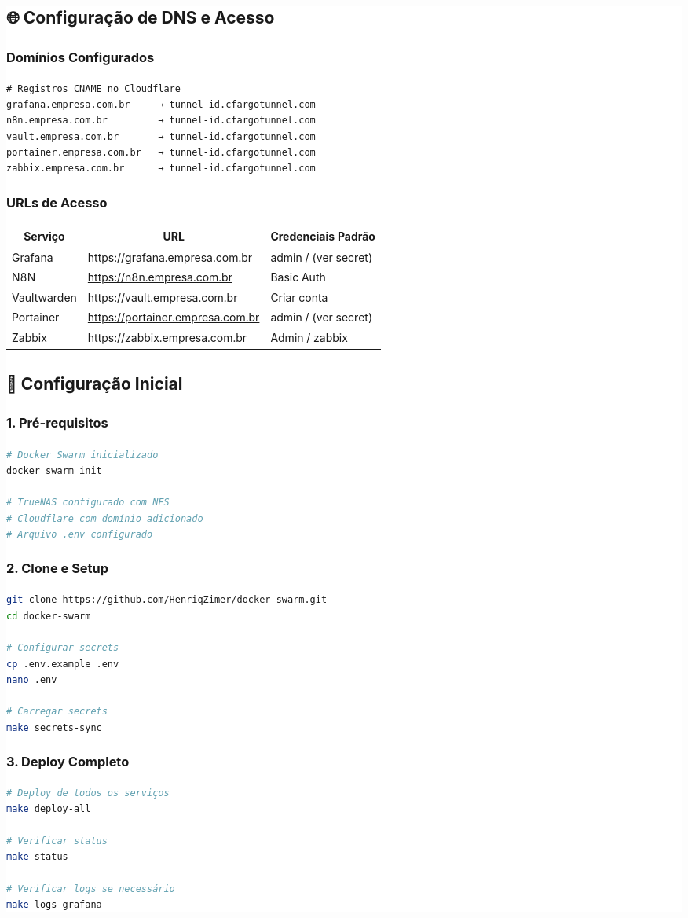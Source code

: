 ## 🌐 Configuração de DNS e Acesso

### Domínios Configurados
```dns
# Registros CNAME no Cloudflare
grafana.empresa.com.br     → tunnel-id.cfargotunnel.com
n8n.empresa.com.br         → tunnel-id.cfargotunnel.com
vault.empresa.com.br       → tunnel-id.cfargotunnel.com
portainer.empresa.com.br   → tunnel-id.cfargotunnel.com
zabbix.empresa.com.br      → tunnel-id.cfargotunnel.com
```

### URLs de Acesso
| Serviço | URL | Credenciais Padrão |
|---------|-----|-------------------|
| Grafana | https://grafana.empresa.com.br | admin / (ver secret) |
| N8N | https://n8n.empresa.com.br | Basic Auth |
| Vaultwarden | https://vault.empresa.com.br | Criar conta |
| Portainer | https://portainer.empresa.com.br | admin / (ver secret) |
| Zabbix | https://zabbix.empresa.com.br | Admin / zabbix |

## 🔧 Configuração Inicial

### 1. Pré-requisitos
```bash
# Docker Swarm inicializado
docker swarm init

# TrueNAS configurado com NFS
# Cloudflare com domínio adicionado
# Arquivo .env configurado
```

### 2. Clone e Setup
```bash
git clone https://github.com/HenriqZimer/docker-swarm.git
cd docker-swarm

# Configurar secrets
cp .env.example .env
nano .env

# Carregar secrets
make secrets-sync
```

### 3. Deploy Completo
```bash
# Deploy de todos os serviços
make deploy-all

# Verificar status
make status

# Verificar logs se necessário
make logs-grafana
```
